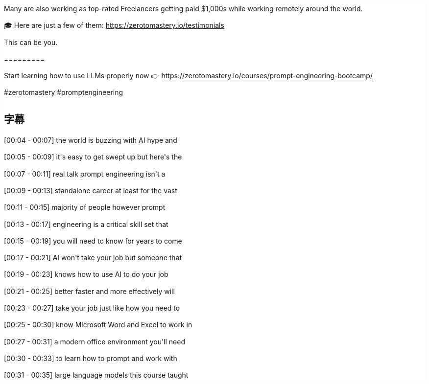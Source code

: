 Many are also working as top-rated Freelancers getting paid $1,000s while working remotely around the world.

🎓 Here are just a few of them: https://zerotomastery.io/testimonials

This can be you.

=========

Start learning how to use LLMs properly now 👉 https://zerotomastery.io/courses/prompt-engineering-bootcamp/

#zerotomastery #promptengineering

## 字幕

[00:04 - 00:07]
the world is buzzing with AI hype and

[00:05 - 00:09]
it's easy to get swept up but here's the

[00:07 - 00:11]
real talk prompt engineering isn't a

[00:09 - 00:13]
standalone career at least for the vast

[00:11 - 00:15]
majority of people however prompt

[00:13 - 00:17]
engineering is a critical skill set that

[00:15 - 00:19]
you will need to know for years to come

[00:17 - 00:21]
AI won't take your job but someone that

[00:19 - 00:23]
knows how to use AI to do your job

[00:21 - 00:25]
better faster and more effectively will

[00:23 - 00:27]
take your job just like how you need to

[00:25 - 00:30]
know Microsoft Word and Excel to work in

[00:27 - 00:31]
a modern office environment you'll need

[00:30 - 00:33]
to learn how to prompt and work with

[00:31 - 00:35]
large language models this course taught
